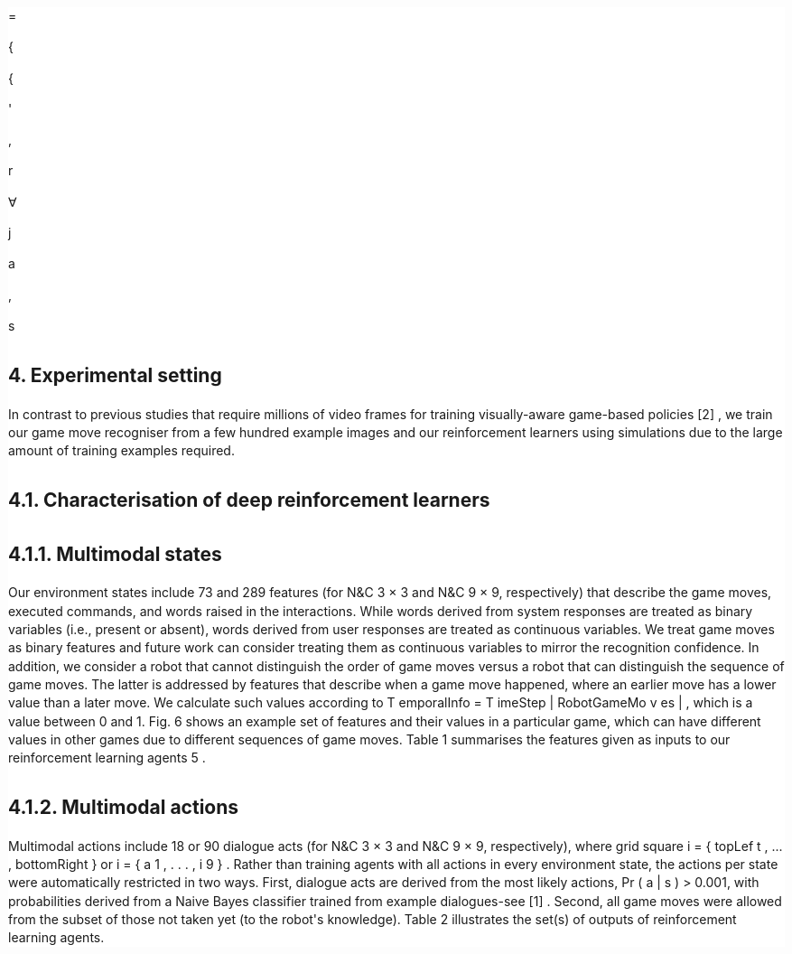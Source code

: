 =

{

{

'

,

r

∀

j

a

,

s

## 4. Experimental setting

In contrast to previous studies that require millions of video frames for training visually-aware game-based policies [2] , we train our game move recogniser from a few hundred example images and our reinforcement learners using simulations due to the large amount of training examples required.

## 4.1. Characterisation of deep reinforcement learners

## 4.1.1. Multimodal states

Our environment states include 73 and 289 features (for N&C 3 × 3 and N&C 9 × 9, respectively) that describe the game moves, executed commands, and words raised in the interactions. While words derived from system responses are treated as binary variables (i.e., present or absent), words derived from user responses are treated as continuous variables. We treat game moves as binary features and future work can consider treating them as continuous variables to mirror the recognition confidence. In addition, we consider a robot that cannot distinguish the order of game moves versus a robot that can distinguish the sequence of game moves. The latter is addressed by features that describe when a game move happened, where an earlier move has a lower value than a later move. We calculate such values according to T emporalInfo = T imeStep | RobotGameMo v es | , which is a value between 0 and 1. Fig. 6 shows an example set of features and their values in a particular game, which can have different values in other games due to different sequences of game moves. Table 1 summarises the features given as inputs to our reinforcement learning agents 5 .

## 4.1.2. Multimodal actions

Multimodal actions include 18 or 90 dialogue acts (for N&C 3 × 3 and N&C 9 × 9, respectively), where grid square i = { topLef t , ... , bottomRight } or i = { a 1 , . . . , i 9 } . Rather than training agents with all actions in every environment state, the actions per state were automatically restricted in two ways. First, dialogue acts are derived from the most likely actions, Pr ( a | s ) > 0.001, with probabilities derived from a Naive Bayes classifier trained from example dialogues-see [1] . Second, all game moves were allowed from the subset of those not taken yet (to the robot's knowledge). Table 2 illustrates the set(s) of outputs of reinforcement learning agents.

